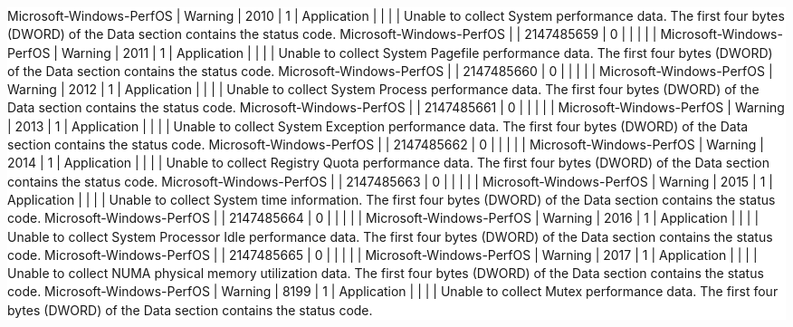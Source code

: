 Microsoft-Windows-PerfOS  |  Warning  |  2010        |  1        |  Application  |        |          |           |  Unable to collect System performance data. The first four bytes (DWORD) of the Data section contains the status code.
Microsoft-Windows-PerfOS  |           |  2147485659  |  0        |               |        |          |           |
Microsoft-Windows-PerfOS  |  Warning  |  2011        |  1        |  Application  |        |          |           |  Unable to collect System Pagefile performance data. The first four bytes (DWORD) of the Data section contains the status code.
Microsoft-Windows-PerfOS  |           |  2147485660  |  0        |               |        |          |           |
Microsoft-Windows-PerfOS  |  Warning  |  2012        |  1        |  Application  |        |          |           |  Unable to collect System Process performance data. The first four bytes (DWORD) of the Data section contains the status code.
Microsoft-Windows-PerfOS  |           |  2147485661  |  0        |               |        |          |           |
Microsoft-Windows-PerfOS  |  Warning  |  2013        |  1        |  Application  |        |          |           |  Unable to collect System Exception performance data. The first four bytes (DWORD) of the Data section contains the status code.
Microsoft-Windows-PerfOS  |           |  2147485662  |  0        |               |        |          |           |
Microsoft-Windows-PerfOS  |  Warning  |  2014        |  1        |  Application  |        |          |           |  Unable to collect Registry Quota performance data. The first four bytes (DWORD) of the Data section contains the status code.
Microsoft-Windows-PerfOS  |           |  2147485663  |  0        |               |        |          |           |
Microsoft-Windows-PerfOS  |  Warning  |  2015        |  1        |  Application  |        |          |           |  Unable to collect System time information. The first four bytes (DWORD) of the Data section contains the status code.
Microsoft-Windows-PerfOS  |           |  2147485664  |  0        |               |        |          |           |
Microsoft-Windows-PerfOS  |  Warning  |  2016        |  1        |  Application  |        |          |           |  Unable to collect System Processor Idle performance data. The first four bytes (DWORD) of the Data section contains the status code.
Microsoft-Windows-PerfOS  |           |  2147485665  |  0        |               |        |          |           |
Microsoft-Windows-PerfOS  |  Warning  |  2017        |  1        |  Application  |        |          |           |  Unable to collect NUMA physical memory utilization data. The first four bytes (DWORD) of the Data section contains the status code.
Microsoft-Windows-PerfOS  |  Warning  |  8199        |  1        |  Application  |        |          |           |  Unable to collect Mutex performance data. The first four bytes (DWORD) of the Data section contains the status code.